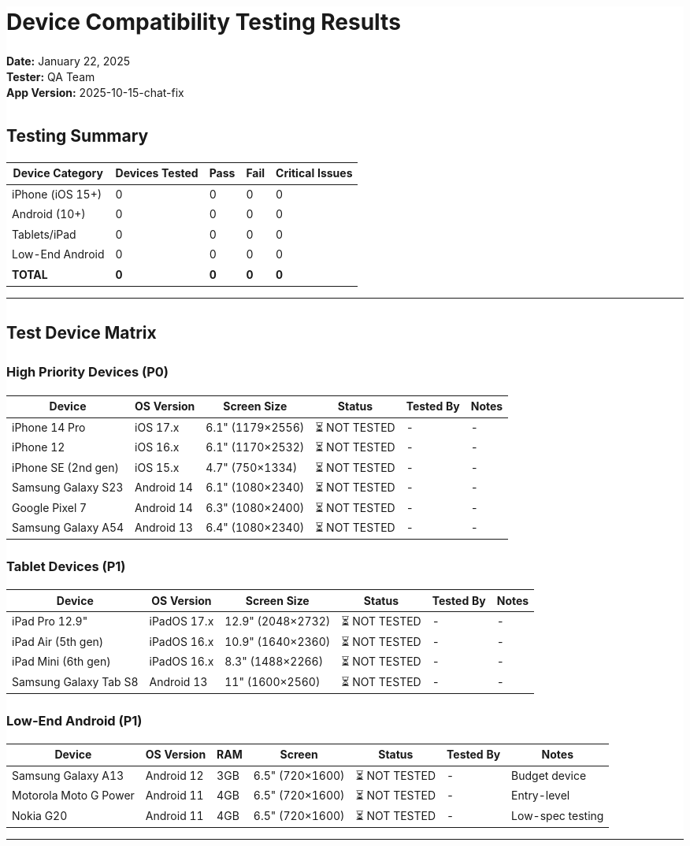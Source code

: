 # Device Compatibility Testing Results
**Date:** January 22, 2025  
**Tester:** QA Team  
**App Version:** 2025-10-15-chat-fix  

## Testing Summary
| Device Category | Devices Tested | Pass | Fail | Critical Issues |
|-----------------|----------------|------|------|-----------------|
| iPhone (iOS 15+) | 0 | 0 | 0 | 0 |
| Android (10+) | 0 | 0 | 0 | 0 |
| Tablets/iPad | 0 | 0 | 0 | 0 |
| Low-End Android | 0 | 0 | 0 | 0 |
| **TOTAL** | **0** | **0** | **0** | **0** |

---

## Test Device Matrix

### High Priority Devices (P0)
| Device | OS Version | Screen Size | Status | Tested By | Notes |
|--------|------------|-------------|--------|-----------|-------|
| iPhone 14 Pro | iOS 17.x | 6.1" (1179×2556) | ⏳ NOT TESTED | - | - |
| iPhone 12 | iOS 16.x | 6.1" (1170×2532) | ⏳ NOT TESTED | - | - |
| iPhone SE (2nd gen) | iOS 15.x | 4.7" (750×1334) | ⏳ NOT TESTED | - | - |
| Samsung Galaxy S23 | Android 14 | 6.1" (1080×2340) | ⏳ NOT TESTED | - | - |
| Google Pixel 7 | Android 14 | 6.3" (1080×2400) | ⏳ NOT TESTED | - | - |
| Samsung Galaxy A54 | Android 13 | 6.4" (1080×2340) | ⏳ NOT TESTED | - | - |

### Tablet Devices (P1)
| Device | OS Version | Screen Size | Status | Tested By | Notes |
|--------|------------|-------------|--------|-----------|-------|
| iPad Pro 12.9" | iPadOS 17.x | 12.9" (2048×2732) | ⏳ NOT TESTED | - | - |
| iPad Air (5th gen) | iPadOS 16.x | 10.9" (1640×2360) | ⏳ NOT TESTED | - | - |
| iPad Mini (6th gen) | iPadOS 16.x | 8.3" (1488×2266) | ⏳ NOT TESTED | - | - |
| Samsung Galaxy Tab S8 | Android 13 | 11" (1600×2560) | ⏳ NOT TESTED | - | - |

### Low-End Android (P1)
| Device | OS Version | RAM | Screen | Status | Tested By | Notes |
|--------|------------|-----|--------|--------|-----------|-------|
| Samsung Galaxy A13 | Android 12 | 3GB | 6.5" (720×1600) | ⏳ NOT TESTED | - | Budget device |
| Motorola Moto G Power | Android 11 | 4GB | 6.5" (720×1600) | ⏳ NOT TESTED | - | Entry-level |
| Nokia G20 | Android 11 | 4GB | 6.5" (720×1600) | ⏳ NOT TESTED | - | Low-spec testing |

---